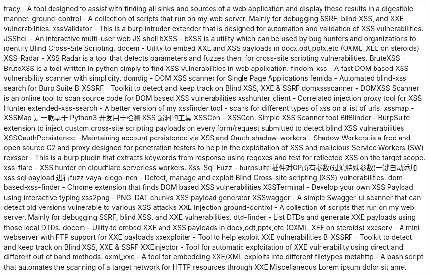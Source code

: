 tracy - A tool designed to assist with finding all sinks and sources of a web application and display these results in a digestible manner.
ground-control - A collection of scripts that run on my web server. Mainly for debugging SSRF, blind XSS, and XXE vulnerabilities.
xssValidator - This is a burp intruder extender that is designed for automation and validation of XSS vulnerabilities.
JSShell - An interactive multi-user web JS shell
bXSS - bXSS is a utility which can be used by bug hunters and organizations to identify Blind Cross-Site Scripting.
docem - Uility to embed XXE and XSS payloads in docx,odt,pptx,etc (OXML_XEE on steroids)
XSS-Radar - XSS Radar is a tool that detects parameters and fuzzes them for cross-site scripting vulnerabilities.
BruteXSS - BruteXSS is a tool written in python simply to find XSS vulnerabilities in web application.
findom-xss - A fast DOM based XSS vulnerability scanner with simplicity.
domdig - DOM XSS scanner for Single Page Applications
femida - Automated blind-xss search for Burp Suite
B-XSSRF - Toolkit to detect and keep track on Blind XSS, XXE & SSRF
domxssscanner - DOMXSS Scanner is an online tool to scan source code for DOM based XSS vulnerabilities
xsshunter_client - Correlated injection proxy tool for XSS Hunter
extended-xss-search - A better version of my xssfinder tool - scans for different types of xss on a list of urls.
xssmap - XSSMap 是一款基于 Python3 开发用于检测 XSS 漏洞的工具
XSSCon - XSSCon: Simple XSS Scanner tool
BitBlinder - BurpSuite extension to inject custom cross-site scripting payloads on every form/request submitted to detect blind XSS vulnerabilities
XSSOauthPersistence - Maintaining account persistence via XSS and Oauth
shadow-workers - Shadow Workers is a free and open source C2 and proxy designed for penetration testers to help in the exploitation of XSS and malicious Service Workers (SW)
rexsser - This is a burp plugin that extracts keywords from response using regexes and test for reflected XSS on the target scope.
xss-flare - XSS hunter on cloudflare serverless workers.
Xss-Sql-Fuzz - burpsuite 插件对GP所有参数(过滤特殊参数)一键自动添加xss sql payload 进行fuzz
vaya-ciego-nen - Detect, manage and exploit Blind Cross-site scripting (XSS) vulnerabilities.
dom-based-xss-finder - Chrome extension that finds DOM based XSS vulnerabilities
XSSTerminal - Develop your own XSS Payload using interactive typing
xss2png - PNG IDAT chunks XSS payload generator
XSSwagger - A simple Swagger-ui scanner that can detect old versions vulnerable to various XSS attacks
XXE Injection
ground-control - A collection of scripts that run on my web server. Mainly for debugging SSRF, blind XSS, and XXE vulnerabilities.
dtd-finder - List DTDs and generate XXE payloads using those local DTDs.
docem - Uility to embed XXE and XSS payloads in docx,odt,pptx,etc (OXML_XEE on steroids)
xxeserv - A mini webserver with FTP support for XXE payloads
xxexploiter - Tool to help exploit XXE vulnerabilities
B-XSSRF - Toolkit to detect and keep track on Blind XSS, XXE & SSRF
XXEinjector - Tool for automatic exploitation of XXE vulnerability using direct and different out of band methods.
oxml_xxe - A tool for embedding XXE/XML exploits into different filetypes
metahttp - A bash script that automates the scanning of a target network for HTTP resources through XXE
Miscellaneous
Lorem ipsum dolor sit amet

